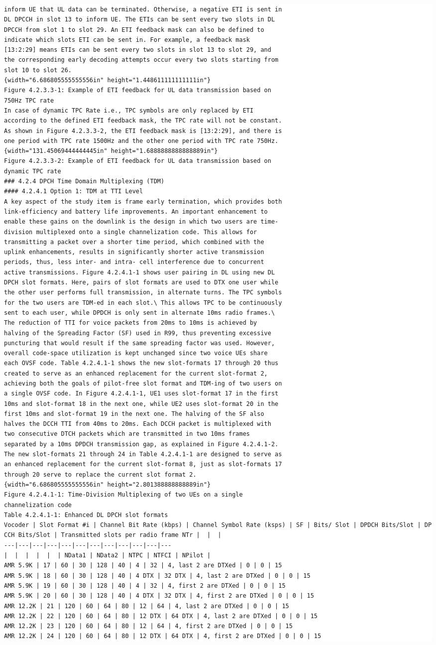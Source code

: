 ```{=html}
inform UE that UL data can be terminated. Otherwise, a negative ETI is sent in
DL DPCCH in slot 13 to inform UE. The ETIs can be sent every two slots in DL
DPCCH from slot 1 to slot 29. An ETI feedback mask can also be defined to
indicate which slots ETI can be sent in. For example, a feedback mask
[13:2:29] means ETIs can be sent every two slots in slot 13 to slot 29, and
the corresponding early decoding attempts occur every two slots starting from
slot 10 to slot 26.
{width="6.686805555555556in" height="1.448611111111111in"}
Figure 4.2.3.3-1: Example of ETI feedback for UL data transmission based on
750Hz TPC rate
In case of dynamic TPC Rate i.e., TPC symbols are only replaced by ETI
according to the defined ETI feedback mask, the TPC rate will not be constant.
As shown in Figure 4.2.3.3-2, the ETI feedback mask is [13:2:29], and there is
one period with TPC rate 1500Hz and the other one period with TPC rate 750Hz.
{width="131.45069444444445in" height="1.6888888888888889in"}
Figure 4.2.3.3-2: Example of ETI feedback for UL data transmission based on
dynamic TPC rate
### 4.2.4 DPCH Time Domain Multiplexing (TDM)
#### 4.2.4.1 Option 1: TDM at TTI Level
A key aspect of the study item is frame early termination, which provides both
link-efficiency and battery life improvements. An important enhancement to
enable these gains on the downlink is the design in which two users are time-
division multiplexed onto a single channelization code. This allows for
transmitting a packet over a shorter time period, which combined with the
uplink enhancements, results in significantly shorter active transmission
periods, thus, less inter- and intra- cell interference due to concurrent
active transmissions. Figure 4.2.4.1-1 shows user pairing in DL using new DL
DPCH slot formats. Here, pairs of slot formats are used to DTX one user while
the other user performs full transmission, in alternate turns. The TPC symbols
for the two users are TDM-ed in each slot.\ This allows TPC to be continuously
sent to each user, while DPDCH is only sent in alternate 10ms radio frames.\
The reduction of TTI for voice packets from 20ms to 10ms is achieved by
halving of the Spreading Factor (SF) used in R99, thus preventing excessive
puncturing that would result if the same spreading factor was used. However,
overall code-space utilization is kept unchanged since two voice UEs share
each OVSF code. Table 4.2.4.1-1 shows the new slot-formats 17 through 20 thus
created to serve as an enhanced replacement for the current slot-format 2,
achieving both the goals of pilot-free slot format and TDM-ing of two users on
a single OVSF code. In Figure 4.2.4.1-1, UE1 uses slot-format 17 in the first
10ms and slot-format 18 in the next one, while UE2 uses slot-format 20 in the
first 10ms and slot-format 19 in the next one. The halving of the SF also
halves the DCCH TTI from 40ms to 20ms. Each DCCH packet is multiplexed with
two consecutive DTCH packets which are transmitted in two 10ms frames
separated by a 10ms DPDCH transmission gap, as explained in Figure 4.2.4.1-2.
The new slot-formats 21 through 24 in Table 4.2.4.1-1 are designed to serve as
an enhanced replacement for the current slot-format 8, just as slot-formats 17
through 20 serve to replace the current slot format 2.
{width="6.686805555555556in" height="2.801388888888889in"}
Figure 4.2.4.1-1: Time-Division Multiplexing of two UEs on a single
channelization code
Table 4.2.4.1-1: Enhanced DL DPCH slot formats
Vocoder | Slot Format #i | Channel Bit Rate (kbps) | Channel Symbol Rate (ksps) | SF | Bits/ Slot | DPDCH Bits/Slot | DPCCH Bits/Slot | Transmitted slots per radio frame NTr |  |  |   
---|---|---|---|---|---|---|---|---|---|---|---  
|  |  |  |  |  | NData1 | NData2 | NTPC | NTFCI | NPilot |   
AMR 5.9K | 17 | 60 | 30 | 128 | 40 | 4 | 32 | 4, last 2 are DTXed | 0 | 0 | 15  
AMR 5.9K | 18 | 60 | 30 | 128 | 40 | 4 DTX | 32 DTX | 4, last 2 are DTXed | 0 | 0 | 15  
AMR 5.9K | 19 | 60 | 30 | 128 | 40 | 4 | 32 | 4, first 2 are DTXed | 0 | 0 | 15  
AMR 5.9K | 20 | 60 | 30 | 128 | 40 | 4 DTX | 32 DTX | 4, first 2 are DTXed | 0 | 0 | 15  
AMR 12.2K | 21 | 120 | 60 | 64 | 80 | 12 | 64 | 4, last 2 are DTXed | 0 | 0 | 15  
AMR 12.2K | 22 | 120 | 60 | 64 | 80 | 12 DTX | 64 DTX | 4, last 2 are DTXed | 0 | 0 | 15  
AMR 12.2K | 23 | 120 | 60 | 64 | 80 | 12 | 64 | 4, first 2 are DTXed | 0 | 0 | 15  
AMR 12.2K | 24 | 120 | 60 | 64 | 80 | 12 DTX | 64 DTX | 4, first 2 are DTXed | 0 | 0 | 15  
```